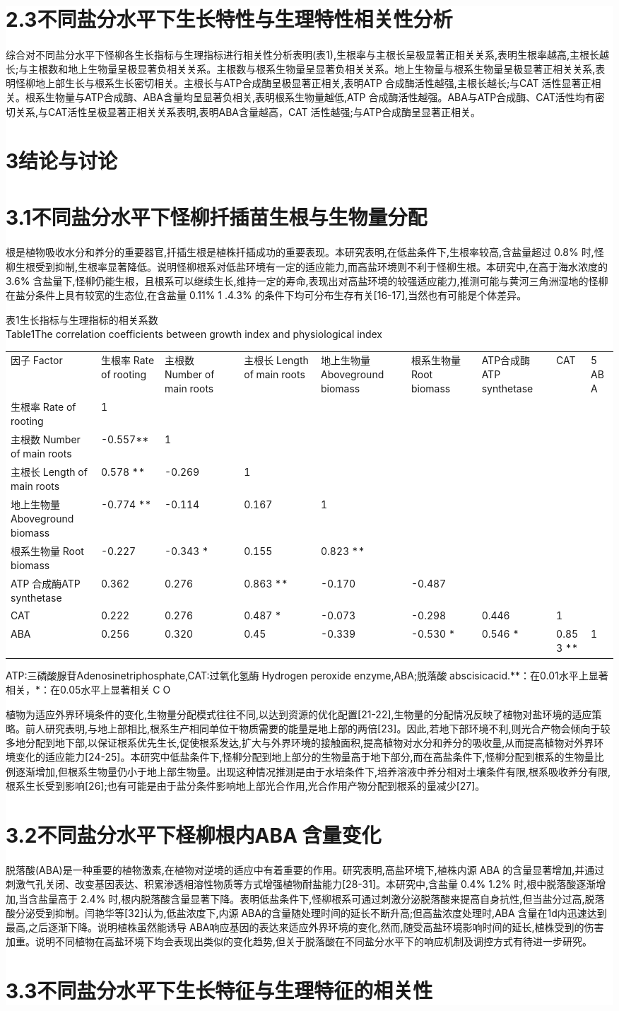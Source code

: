 # 2.3不同盐分水平下生长特性与生理特性相关性分析

综合对不同盐分水平下怪柳各生长指标与生理指标进行相关性分析表明(表1),生根率与主根长呈极显著正相关关系,表明生根率越高,主根长越长;与主根数和地上生物量呈极显著负相关关系。主根数与根系生物量呈显著负相关关系。地上生物量与根系生物量呈极显著正相关关系,表明怪柳地上部生长与根系生长密切相关。主根长与ATP合成酶呈极显著正相关,表明ATP 合成酶活性越强,主根长越长;与CAT 活性显著正相关。根系生物量与ATP合成酶、ABA含量均呈显著负相关,表明根系生物量越低,ATP 合成酶活性越强。ABA与ATP合成酶、CAT活性均有密切关系,与CAT活性呈极显著正相关关系表明,表明ABA含量越高，CAT 活性越强;与ATP合成酶呈显著正相关。

# 3结论与讨论

# 3.1不同盐分水平下怪柳扦插苗生根与生物量分配

根是植物吸收水分和养分的重要器官,扦插生根是植株扦插成功的重要表现。本研究表明,在低盐条件下,生根率较高,含盐量超过 $0 . 8 \%$ 时,怪柳生根受到抑制,生根率显著降低。说明怪柳根系对低盐环境有一定的适应能力,而高盐环境则不利于怪柳生根。本研究中,在高于海水浓度的 $3 . 6 \%$ 含盐量下,怪柳仍能生根，且根系可以继续生长,维持一定的寿命,表现出对高盐环境的较强适应能力,推测可能与黄河三角洲湿地的怪柳在盐分条件上具有较宽的生态位,在含盐量 $0 . 1 1 \%$ 1 $. 4 . 3 \%$ 的条件下均可分布生存有关[16-17],当然也有可能是个体差异。

表1生长指标与生理指标的相关系数  
Table1The correlation coefficients between growth index and physiological index   

<html><body><table><tr><td>因子 Factor</td><td>生根率 Rate of rooting</td><td>主根数 Number of main roots</td><td>主根长 Length of main roots</td><td>地上生物量 Aboveground biomass</td><td>根系生物量 Root biomass</td><td>ATP合成酶 ATP synthetase</td><td>CAT</td><td>5 ABA</td></tr><tr><td>生根率 Rate of rooting</td><td>1</td><td></td><td></td><td></td><td></td><td></td><td></td><td></td></tr><tr><td>主根数 Number of main roots</td><td>-0.557**</td><td>1</td><td></td><td></td><td></td><td></td><td></td><td></td></tr><tr><td>主根长 Length of main roots</td><td>0.578 **</td><td>-0.269</td><td>1</td><td></td><td></td><td></td><td></td><td></td></tr><tr><td>地上生物量 Aboveground biomass</td><td>-0.774 **</td><td>-0.114</td><td>0.167</td><td>1</td><td></td><td></td><td></td><td></td></tr><tr><td>根系生物量 Root biomass</td><td>-0.227</td><td>-0.343 *</td><td>0.155</td><td>0.823 **</td><td></td><td></td><td></td><td></td></tr><tr><td>ATP 合成酶ATP synthetase</td><td>0.362</td><td>0.276</td><td>0.863 **</td><td>-0.170</td><td>-0.487</td><td></td><td></td><td></td></tr><tr><td>CAT</td><td>0.222</td><td>0.276</td><td>0.487 *</td><td>-0.073</td><td>-0.298</td><td>0.446</td><td>1</td><td></td></tr><tr><td>ABA</td><td>0.256</td><td>0.320</td><td>0.45</td><td>-0.339</td><td>-0.530 *</td><td>0.546 *</td><td>0.853 **</td><td>1</td></tr></table></body></html>

ATP:三磷酸腺苷Adenosinetriphosphate,CAT:过氧化氢酶 Hydrogen peroxide enzyme,ABA;脱落酸 abscisicacid.\*\*：在0.01水平上显著相关，\*：在0.05水平上显著相关 C O

植物为适应外界环境条件的变化,生物量分配模式往往不同,以达到资源的优化配置[21-22],生物量的分配情况反映了植物对盐环境的适应策略。前人研究表明,与地上部相比,根系生产相同单位干物质需要的能量是地上部的两倍[23]。因此,若地下部环境不利,则光合产物会倾向于较多地分配到地下部,以保证根系优先生长,促使根系发达,扩大与外界环境的接触面积,提高植物对水分和养分的吸收量,从而提高植物对外界环境变化的适应能力[24-25]。本研究中低盐条件下,怪柳分配到地上部分的生物量高于地下部分,而在高盐条件下,怪柳分配到根系的生物量比例逐渐增加,但根系生物量仍小于地上部生物量。出现这种情况推测是由于水培条件下,培养溶液中养分相对土壤条件有限,根系吸收养分有限,根系生长受到影响[26];也有可能是由于盐分条件影响地上部光合作用,光合作用产物分配到根系的量减少[27]。

# 3.2不同盐分水平下柽柳根内ABA 含量变化

脱落酸(ABA)是一种重要的植物激素,在植物对逆境的适应中有着重要的作用。研究表明,高盐环境下,植株内源 ABA 的含量显著增加,并通过刺激气孔关闭、改变基因表达、积累渗透相溶性物质等方式增强植物耐盐能力[28-31]。本研究中,含盐量 $0 . 4 \%$ $1 . 2 \%$ 时,根中脱落酸逐渐增加,当含盐量高于 $2 . 4 \%$ 时,根内脱落酸含量显著下降。表明低盐条件下,怪柳根系可通过刺激分泌脱落酸来提高自身抗性,但当盐分过高,脱落酸分泌受到抑制。闫艳华等[32]认为,低盐浓度下,内源 ABA的含量随处理时间的延长不断升高;但高盐浓度处理时,ABA 含量在1d内迅速达到最高,之后逐渐下降。说明植株虽然能诱导 ABA响应基因的表达来适应外界环境的变化,然而,随受高盐环境影响时间的延长,植株受到的伤害加重。说明不同植物在高盐环境下均会表现出类似的变化趋势,但关于脱落酸在不同盐分水平下的响应机制及调控方式有待进一步研究。

# 3.3不同盐分水平下生长特征与生理特征的相关性
